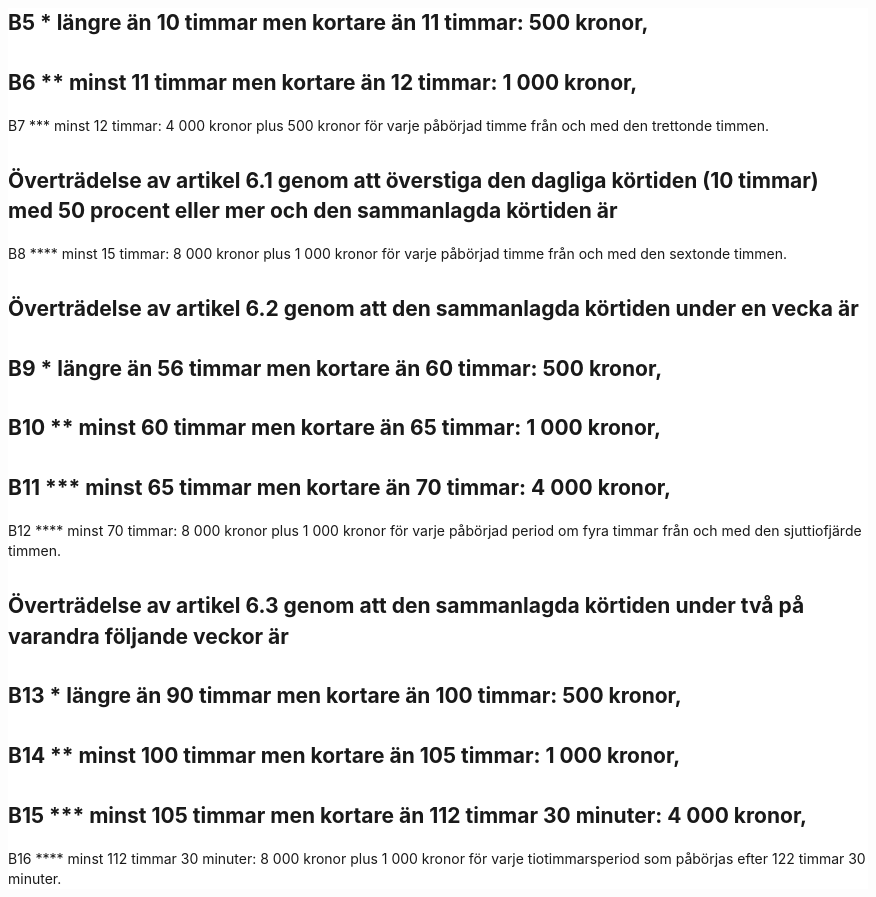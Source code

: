 ## B5	*	längre än 10 timmar men kortare än 11 timmar: 500 kronor,

## B6	**	minst 11 timmar men kortare än 12 timmar: 1 000 kronor,

B7	***	minst 12 timmar: 4 000 kronor plus 500 kronor för varje påbörjad timme från och med den trettonde timmen.

## Överträdelse av artikel 6.1 genom att överstiga den dagliga körtiden (10 timmar) med 50 procent eller mer och den sammanlagda körtiden är

B8	****	minst 15 timmar: 8 000 kronor plus 1 000 kronor för varje påbörjad timme från och med den sextonde timmen.

## Överträdelse av artikel 6.2 genom att den sammanlagda körtiden under en vecka är

## B9	*	längre än 56 timmar men kortare än 60 timmar: 500 kronor,

## B10	**	minst 60 timmar men kortare än 65 timmar: 1 000 kronor,

## B11	***	minst 65 timmar men kortare än 70 timmar: 4 000 kronor,

B12	****	minst 70 timmar: 8 000 kronor plus 1 000 kronor för varje påbörjad period om fyra timmar från och med den sjuttiofjärde timmen.

## Överträdelse av artikel 6.3 genom att den sammanlagda körtiden under två på varandra följande veckor är

## B13	*	längre än 90 timmar men kortare än 100 timmar: 500 kronor,

## B14	**	minst 100 timmar men kortare än 105 timmar: 1 000 kronor,

## B15	***	minst 105 timmar men kortare än 112 timmar 30 minuter: 4 000 kronor,

B16	****	minst 112 timmar 30 minuter: 8 000 kronor plus 1 000 kronor för varje tiotimmarsperiod som påbörjas efter 122 timmar 30 minuter.

